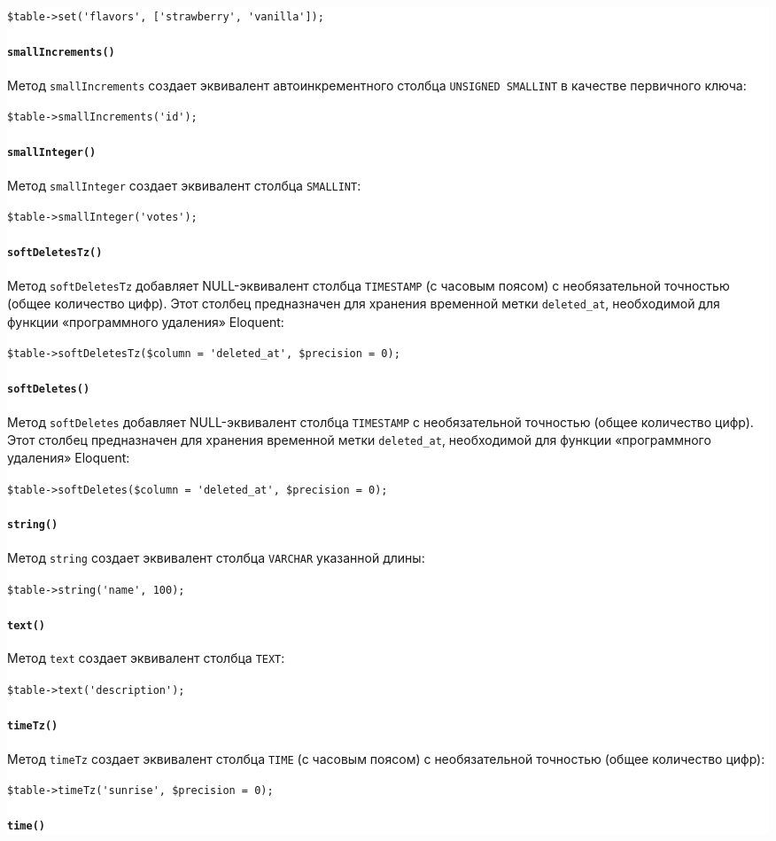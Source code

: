     $table->set('flavors', ['strawberry', 'vanilla']);

<a name="column-method-smallIncrements"></a>
#### `smallIncrements()`

Метод `smallIncrements` создает эквивалент автоинкрементного столбца `UNSIGNED SMALLINT` в качестве первичного ключа:

    $table->smallIncrements('id');

<a name="column-method-smallInteger"></a>
#### `smallInteger()`

Метод `smallInteger` создает эквивалент столбца `SMALLINT`:

    $table->smallInteger('votes');

<a name="column-method-softDeletesTz"></a>
#### `softDeletesTz()`

Метод `softDeletesTz` добавляет NULL-эквивалент столбца `TIMESTAMP` (с часовым поясом) с необязательной точностью (общее количество цифр). Этот столбец предназначен для хранения временной метки `deleted_at`, необходимой для функции «программного удаления» Eloquent:

    $table->softDeletesTz($column = 'deleted_at', $precision = 0);

<a name="column-method-softDeletes"></a>
#### `softDeletes()`

Метод `softDeletes` добавляет NULL-эквивалент столбца `TIMESTAMP` с необязательной точностью (общее количество цифр). Этот столбец предназначен для хранения временной метки `deleted_at`, необходимой для функции «программного удаления» Eloquent:

    $table->softDeletes($column = 'deleted_at', $precision = 0);

<a name="column-method-string"></a>
#### `string()`

Метод `string` создает эквивалент столбца `VARCHAR` указанной длины:

    $table->string('name', 100);

<a name="column-method-text"></a>
#### `text()`

Метод `text` создает эквивалент столбца `TEXT`:

    $table->text('description');

<a name="column-method-timeTz"></a>
#### `timeTz()`

Метод `timeTz` создает эквивалент столбца `TIME` (с часовым поясом) с необязательной точностью (общее количество цифр):

    $table->timeTz('sunrise', $precision = 0);

<a name="column-method-time"></a>
#### `time()`
